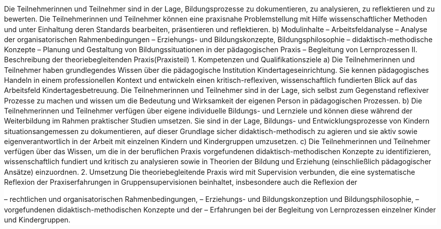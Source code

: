 Die Teilnehmerinnen und Teilnehmer sind in der Lage, Bildungsprozesse zu dokumentieren, zu analysieren, zu reflektieren und zu bewerten. Die Teilnehmerinnen und Teilnehmer können eine praxisnahe Problemstellung mit Hilfe wissenschaftlicher Methoden und unter Einhaltung deren Standards bearbeiten, präsentieren und reflektieren. b) Modulinhalte – Arbeitsfeldanalyse – Analyse der organisatorischen Rahmenbedingungen – Erziehungs- und Bildungskonzepte, Bildungsphilosophie – didaktisch-methodische Konzepte – Planung und Gestaltung von Bildungssituationen in der pädagogischen Praxis – Begleitung von Lernprozessen II. Beschreibung der theoriebegleitenden Praxis(Praxisteil) 1. Kompetenzen und Qualifikationsziele a) Die Teilnehmerinnen und Teilnehmer haben grundlegendes Wissen über die pädagogische Institution Kindertageseinrichtung. Sie kennen pädagogisches Handeln in einem professionellen Kontext und entwickeln einen kritisch-reflexiven, wissenschaftlich fundierten Blick auf das Arbeitsfeld Kindertagesbetreuung. Die Teilnehmerinnen und Teilnehmer sind in der Lage, sich selbst zum Gegenstand reflexiver Prozesse zu machen und wissen um die Bedeutung und Wirksamkeit der eigenen Person in pädagogischen Prozessen. b) Die Teilnehmerinnen und Teilnehmer verfügen über eigene individuelle Bildungs- und Lernziele und können diese während der Weiterbildung im Rahmen praktischer Studien umsetzen. Sie sind in der Lage, Bildungs- und Entwicklungsprozesse von Kindern situationsangemessen zu dokumentieren, auf dieser Grundlage sicher didaktisch-methodisch zu agieren und sie aktiv sowie eigenverantwortlich in der Arbeit mit einzelnen Kindern und Kindergruppen umzusetzen. c) Die Teilnehmerinnen und Teilnehmer verfügen über das Wissen, um die in der beruflichen Praxis vorgefundenen didaktisch-methodischen Konzepte zu identifizieren, wissenschaftlich fundiert und kritisch zu analysieren sowie in Theorien der Bildung und Erziehung (einschließlich pädagogischer Ansätze) einzuordnen. 2. Umsetzung Die theoriebegleitende Praxis wird mit Supervision verbunden, die eine systematische Reflexion der Praxiserfahrungen in Gruppensupervisionen beinhaltet, insbesondere auch die Reflexion der

– rechtlichen und organisatorischen Rahmenbedingungen, – Erziehungs- und Bildungskonzeption und Bildungsphilosophie, – vorgefundenen didaktisch-methodischen Konzepte und der – Erfahrungen bei der Begleitung von Lernprozessen einzelner Kinder und Kindergruppen. 